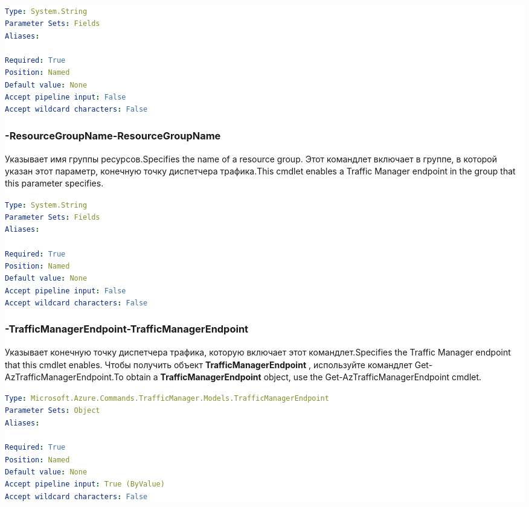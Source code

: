 ```yaml
Type: System.String
Parameter Sets: Fields
Aliases:

Required: True
Position: Named
Default value: None
Accept pipeline input: False
Accept wildcard characters: False
```

### <span data-ttu-id="49c43-126">-ResourceGroupName</span><span class="sxs-lookup"><span data-stu-id="49c43-126">-ResourceGroupName</span></span>
<span data-ttu-id="49c43-127">Указывает имя группы ресурсов.</span><span class="sxs-lookup"><span data-stu-id="49c43-127">Specifies the name of a resource group.</span></span>
<span data-ttu-id="49c43-128">Этот командлет включает в группе, в которой указан этот параметр, конечную точку диспетчера трафика.</span><span class="sxs-lookup"><span data-stu-id="49c43-128">This cmdlet enables a Traffic Manager endpoint in the group that this parameter specifies.</span></span>

```yaml
Type: System.String
Parameter Sets: Fields
Aliases:

Required: True
Position: Named
Default value: None
Accept pipeline input: False
Accept wildcard characters: False
```

### <span data-ttu-id="49c43-129">-TrafficManagerEndpoint</span><span class="sxs-lookup"><span data-stu-id="49c43-129">-TrafficManagerEndpoint</span></span>
<span data-ttu-id="49c43-130">Указывает конечную точку диспетчера трафика, которую включает этот командлет.</span><span class="sxs-lookup"><span data-stu-id="49c43-130">Specifies the Traffic Manager endpoint that this cmdlet enables.</span></span>
<span data-ttu-id="49c43-131">Чтобы получить объект **TrafficManagerEndpoint** , используйте командлет Get-AzTrafficManagerEndpoint.</span><span class="sxs-lookup"><span data-stu-id="49c43-131">To obtain a **TrafficManagerEndpoint** object, use the Get-AzTrafficManagerEndpoint cmdlet.</span></span>

```yaml
Type: Microsoft.Azure.Commands.TrafficManager.Models.TrafficManagerEndpoint
Parameter Sets: Object
Aliases:

Required: True
Position: Named
Default value: None
Accept pipeline input: True (ByValue)
Accept wildcard characters: False
```
